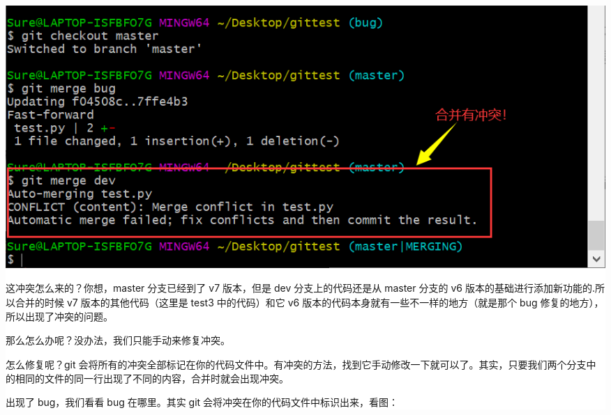 ![1583559531083](git-syntax.assets/1583559531083.png)

这冲突怎么来的？你想，master 分支已经到了 v7 版本，但是 dev 分支上的代码还是从 master 分支的 v6 版本的基础进行添加新功能的.所以合并的时候 v7 版本的其他代码（这里是 test3 中的代码）和它 v6 版本的代码本身就有一些不一样的地方（就是那个 bug 修复的地方），所以出现了冲突的问题。

那么怎么办呢？没办法，我们只能手动来修复冲突。

怎么修复呢？git 会将所有的冲突全部标记在你的代码文件中。有冲突的方法，找到它手动修改一下就可以了。其实，只要我们两个分支中的相同的文件的同一行出现了不同的内容，合并时就会出现冲突。

出现了 bug，我们看看 bug 在哪里。其实 git 会将冲突在你的代码文件中标识出来，看图：
